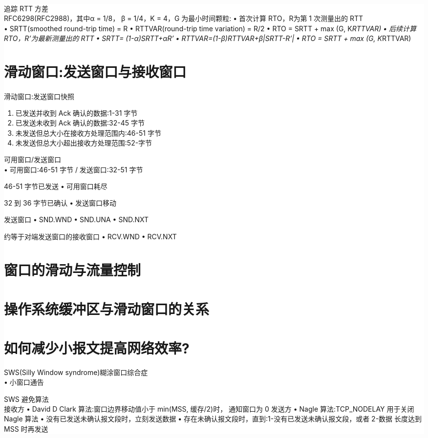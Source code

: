 
追踪 RTT 方差    
RFC6298(RFC2988)，其中α = 1/8， β = 1/4，K = 4，G 为最小时间颗粒:
• 首次计算 RTO，R为第 1 次测量出的 RTT    
    • SRTT(smoothed round-trip time) = R
    • RTTVAR(round-trip time variation) = R/2
    • RTO = SRTT + max (G, K*RTTVAR)
• 后续计算 RTO，R’为最新测量出的 RTT
    • SRTT= (1-α)*SRTT+α*R’
    • RTTVAR=(1-β)*RTTVAR+β*|SRTT-R’|
    • RTO = SRTT + max (G, K*RTTVAR)


# 滑动窗口:发送窗口与接收窗口

滑动窗口:发送窗口快照    
1. 已发送并收到 Ack 确认的数据:1-31 字节    
2. 已发送未收到 Ack 确认的数据:32-45 字节    
3. 未发送但总大小在接收方处理范围内:46-51 字节    
4. 未发送但总大小超出接收方处理范围:52-字节     

可用窗口/发送窗口    
• 可用窗口:46-51 字节 / 发送窗口:32-51 字节

46-51 字节已发送
• 可用窗口耗尽

32 到 36 字节已确认
• 发送窗口移动

发送窗口
• SND.WND • SND.UNA • SND.NXT

约等于对端发送窗口的接收窗口
• RCV.WND • RCV.NXT

# 窗口的滑动与流量控制

# 操作系统缓冲区与滑动窗口的关系

# 如何减少小报文提高网络效率?

SWS(Silly Window syndrome)糊涂窗口综合症    
• 小窗口通告    

SWS 避免算法    
接收方
    • David D Clark 算法:窗口边界移动值小于 min(MSS, 缓存/2)时，
        通知窗口为 0
发送方
    • Nagle 算法:TCP_NODELAY 用于关闭 Nagle 算法
        • 没有已发送未确认报文段时，立刻发送数据
        • 存在未确认报文段时，直到:1-没有已发送未确认报文段，或者 2-数据 长度达到 MSS 时再发送
